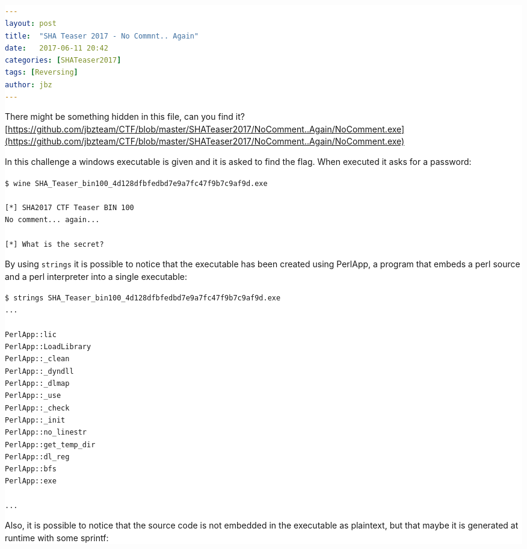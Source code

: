 ```yaml
---
layout: post
title:  "SHA Teaser 2017 - No Commnt.. Again"
date:   2017-06-11 20:42
categories: [SHATeaser2017]
tags: [Reversing]
author: jbz
---
```

There might be something hidden in this file, can you find it?
[https://github.com/jbzteam/CTF/blob/master/SHATeaser2017/NoComment..Again/NoComment.exe](https://github.com/jbzteam/CTF/blob/master/SHATeaser2017/NoComment..Again/NoComment.exe)
 

In this challenge a windows executable is given and it is asked to find the flag. When executed it asks for a password:

```
$ wine SHA_Teaser_bin100_4d128dfbfedbd7e9a7fc47f9b7c9af9d.exe

[*] SHA2017 CTF Teaser BIN 100
No comment... again...

[*] What is the secret?
```

By using `strings` it is possible to notice that the executable has been created using PerlApp, a program that embeds a perl source and a perl interpreter into a single executable:

```
$ strings SHA_Teaser_bin100_4d128dfbfedbd7e9a7fc47f9b7c9af9d.exe 
...

PerlApp::lic
PerlApp::LoadLibrary
PerlApp::_clean
PerlApp::_dyndll
PerlApp::_dlmap
PerlApp::_use
PerlApp::_check
PerlApp::_init
PerlApp::no_linestr
PerlApp::get_temp_dir
PerlApp::dl_reg
PerlApp::bfs
PerlApp::exe

...
```

 

Also, it is possible to notice that the source code is not embedded in the executable as plaintext, but that maybe it is generated at runtime with some sprintf:

